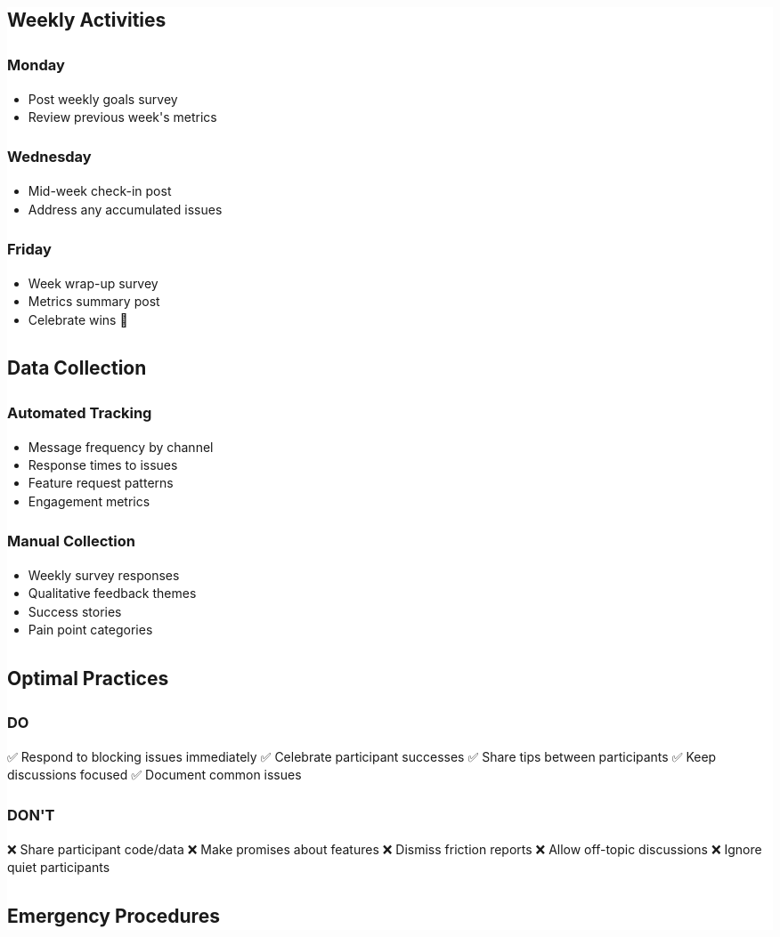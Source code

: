 ## Weekly Activities

### Monday
- Post weekly goals survey
- Review previous week's metrics

### Wednesday
- Mid-week check-in post
- Address any accumulated issues

### Friday
- Week wrap-up survey
- Metrics summary post
- Celebrate wins 🎉

## Data Collection

### Automated Tracking
- Message frequency by channel
- Response times to issues
- Feature request patterns
- Engagement metrics

### Manual Collection
- Weekly survey responses
- Qualitative feedback themes
- Success stories
- Pain point categories

## Optimal Practices

### DO
✅ Respond to blocking issues immediately
✅ Celebrate participant successes
✅ Share tips between participants
✅ Keep discussions focused
✅ Document common issues

### DON'T
❌ Share participant code/data
❌ Make promises about features
❌ Dismiss friction reports
❌ Allow off-topic discussions
❌ Ignore quiet participants

## Emergency Procedures
